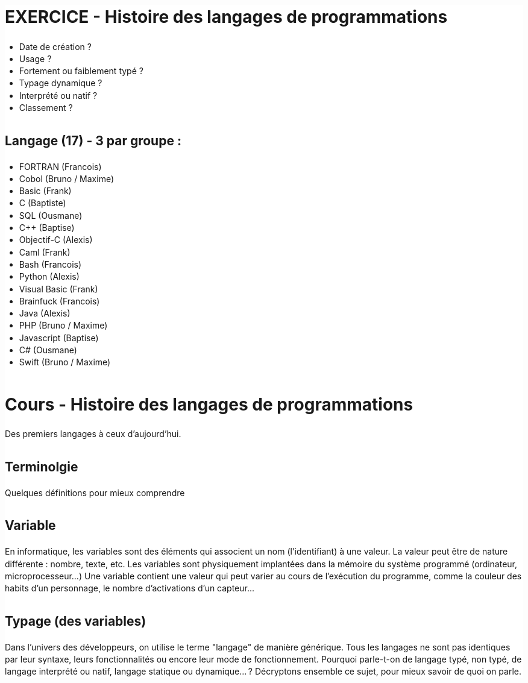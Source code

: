 # EXERCICE - Histoire des langages de programmations
- Date de création ?
- Usage ?
- Fortement ou faiblement typé ?
- Typage dynamique ?
- Interprété ou natif ?
- Classement ?

## Langage (17) - 3 par groupe :
- FORTRAN (Francois)
- Cobol (Bruno / Maxime)
- Basic (Frank)
- C (Baptiste)
- SQL (Ousmane)
- C++ (Baptise)
- Objectif-C (Alexis)
- Caml (Frank)
- Bash (Francois)
- Python (Alexis)
- Visual Basic (Frank)
- Brainfuck (Francois)
- Java (Alexis)
- PHP (Bruno / Maxime)
- Javascript (Baptise)
- C# (Ousmane)
- Swift (Bruno / Maxime)

# Cours - Histoire des langages de programmations
Des premiers langages à ceux d’aujourd’hui.

## Terminolgie
Quelques définitions pour mieux comprendre


## Variable
En informatique, les variables sont des éléments qui associent un nom (l’identifiant) à une valeur. La valeur peut être de nature différente : nombre, texte, etc. Les variables sont physiquement implantées dans la mémoire du système programmé (ordinateur, microprocesseur…)
Une variable contient une valeur qui peut varier au cours de l’exécution du programme, comme la couleur des habits d’un personnage, le nombre d’activations d’un capteur...

## Typage (des variables)
Dans l’univers des développeurs, on utilise le terme "langage" de manière générique. Tous les langages ne sont pas identiques par leur syntaxe, leurs fonctionnalités ou encore leur mode de fonctionnement. Pourquoi parle-t-on de langage typé, non typé, de langage interprété ou natif, langage statique ou dynamique… ? Décryptons ensemble ce sujet, pour mieux savoir de quoi on parle.
